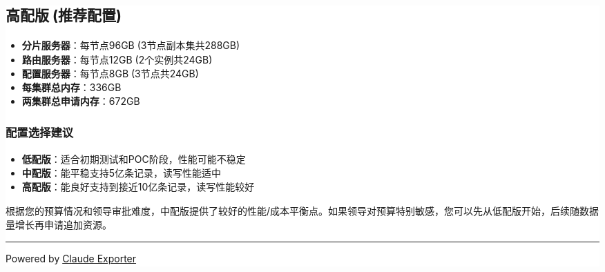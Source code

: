 ## 高配版 (推荐配置)
- **分片服务器**：每节点96GB (3节点副本集共288GB)
- **路由服务器**：每节点12GB (2个实例共24GB)
- **配置服务器**：每节点8GB (3节点共24GB)
- **每集群总内存**：336GB
- **两集群总申请内存**：672GB

### 配置选择建议
- **低配版**：适合初期测试和POC阶段，性能可能不稳定
- **中配版**：能平稳支持5亿条记录，读写性能适中
- **高配版**：能良好支持到接近10亿条记录，读写性能较好

根据您的预算情况和领导审批难度，中配版提供了较好的性能/成本平衡点。如果领导对预算特别敏感，您可以先从低配版开始，后续随数据量增长再申请追加资源。



---
Powered by [Claude Exporter](https://www.claudexporter.com)